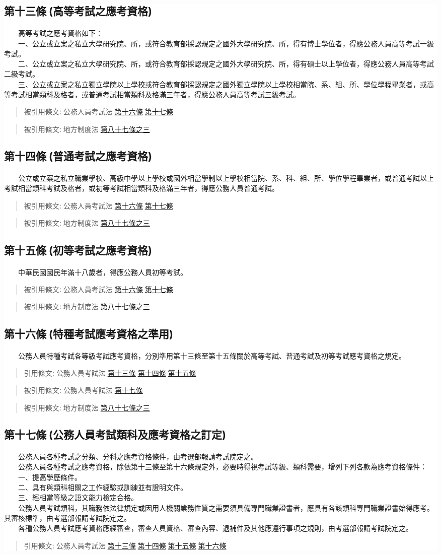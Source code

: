 
第十三條 (高等考試之應考資格)
-----------------------------
　　高等考試之應考資格如下：  
　　一、公立或立案之私立大學研究院、所，或符合教育部採認規定之國外大學研究院、所，得有博士學位者，得應公務人員高等考試一級考試。  
　　二、公立或立案之私立大學研究院、所，或符合教育部採認規定之國外大學研究院、所，得有碩士以上學位者，得應公務人員高等考試二級考試。  
　　三、公立或立案之私立獨立學院以上學校或符合教育部採認規定之國外獨立學院以上學校相當院、系、組、所、學位學程畢業者，或高等考試相當類科及格者，或普通考試相當類科及格滿三年者，得應公務人員高等考試三級考試。  
> 被引用條文: 公務人員考試法 [第十六條](../../人事其他/組織編制/公務人員考試法.md#第十六條-特種考試應考資格之準用) [第十七條](../../人事其他/組織編制/公務人員考試法.md#第十七條-公務人員考試類科及應考資格之訂定)

> 被引用條文: 地方制度法 [第八十七條之三](../../內政/民政/地方制度法.md#第八十七條之三)



第十四條 (普通考試之應考資格)
-----------------------------
　　公立或立案之私立職業學校、高級中學以上學校或國外相當學制以上學校相當院、系、科、組、所、學位學程畢業者，或普通考試以上考試相當類科考試及格者，或初等考試相當類科及格滿三年者，得應公務人員普通考試。  
> 被引用條文: 公務人員考試法 [第十六條](../../人事其他/組織編制/公務人員考試法.md#第十六條-特種考試應考資格之準用) [第十七條](../../人事其他/組織編制/公務人員考試法.md#第十七條-公務人員考試類科及應考資格之訂定)

> 被引用條文: 地方制度法 [第八十七條之三](../../內政/民政/地方制度法.md#第八十七條之三)



第十五條 (初等考試之應考資格)
-----------------------------
　　中華民國國民年滿十八歲者，得應公務人員初等考試。  
> 被引用條文: 公務人員考試法 [第十六條](../../人事其他/組織編制/公務人員考試法.md#第十六條-特種考試應考資格之準用) [第十七條](../../人事其他/組織編制/公務人員考試法.md#第十七條-公務人員考試類科及應考資格之訂定)

> 被引用條文: 地方制度法 [第八十七條之三](../../內政/民政/地方制度法.md#第八十七條之三)



第十六條 (特種考試應考資格之準用)
---------------------------------
　　公務人員特種考試各等級考試應考資格，分別準用第十三條至第十五條關於高等考試、普通考試及初等考試應考資格之規定。  
> 引用條文: 公務人員考試法 [第十三條](../../人事其他/組織編制/公務人員考試法.md#第十三條-高等考試之應考資格) [第十四條](../../人事其他/組織編制/公務人員考試法.md#第十四條-普通考試之應考資格) [第十五條](../../人事其他/組織編制/公務人員考試法.md#第十五條-初等考試之應考資格)

> 被引用條文: 公務人員考試法 [第十七條](../../人事其他/組織編制/公務人員考試法.md#第十七條-公務人員考試類科及應考資格之訂定)

> 被引用條文: 地方制度法 [第八十七條之三](../../內政/民政/地方制度法.md#第八十七條之三)



第十七條 (公務人員考試類科及應考資格之訂定)
-------------------------------------------
　　公務人員各種考試之分類、分科之應考資格條件，由考選部報請考試院定之。  
　　公務人員各種考試之應考資格，除依第十三條至第十六條規定外，必要時得視考試等級、類科需要，增列下列各款為應考資格條件：  
　　一、提高學歷條件。  
　　二、具有與類科相關之工作經驗或訓練並有證明文件。  
　　三、經相當等級之語文能力檢定合格。  
　　公務人員考試類科，其職務依法律規定或因用人機關業務性質之需要須具備專門職業證書者，應具有各該類科專門職業證書始得應考。其審核標準，由考選部報請考試院定之。  
　　各種公務人員考試應考資格應經審查，審查人員資格、審查內容、退補件及其他應遵行事項之規則，由考選部報請考試院定之。  
> 引用條文: 公務人員考試法 [第十三條](../../人事其他/組織編制/公務人員考試法.md#第十三條-高等考試之應考資格) [第十四條](../../人事其他/組織編制/公務人員考試法.md#第十四條-普通考試之應考資格) [第十五條](../../人事其他/組織編制/公務人員考試法.md#第十五條-初等考試之應考資格) [第十六條](../../人事其他/組織編制/公務人員考試法.md#第十六條-特種考試應考資格之準用)

